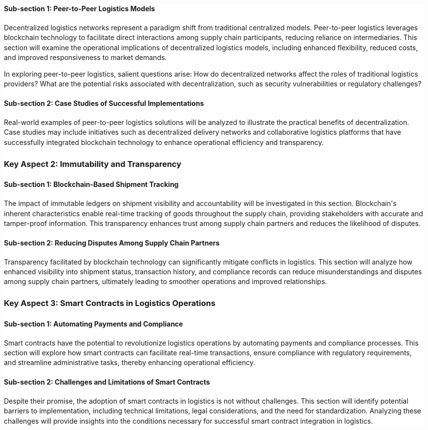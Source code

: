 #### Sub-section 1: Peer-to-Peer Logistics Models

Decentralized logistics networks represent a paradigm shift from traditional centralized models. Peer-to-peer logistics leverages blockchain technology to facilitate direct interactions among supply chain participants, reducing reliance on intermediaries. This section will examine the operational implications of decentralized logistics models, including enhanced flexibility, reduced costs, and improved responsiveness to market demands. 

In exploring peer-to-peer logistics, salient questions arise: How do decentralized networks affect the roles of traditional logistics providers? What are the potential risks associated with decentralization, such as security vulnerabilities or regulatory challenges?

#### Sub-section 2: Case Studies of Successful Implementations

Real-world examples of peer-to-peer logistics solutions will be analyzed to illustrate the practical benefits of decentralization. Case studies may include initiatives such as decentralized delivery networks and collaborative logistics platforms that have successfully integrated blockchain technology to enhance operational efficiency and transparency. 

### Key Aspect 2: Immutability and Transparency

#### Sub-section 1: Blockchain-Based Shipment Tracking

The impact of immutable ledgers on shipment visibility and accountability will be investigated in this section. Blockchain's inherent characteristics enable real-time tracking of goods throughout the supply chain, providing stakeholders with accurate and tamper-proof information. This transparency enhances trust among supply chain partners and reduces the likelihood of disputes.

#### Sub-section 2: Reducing Disputes Among Supply Chain Partners

Transparency facilitated by blockchain technology can significantly mitigate conflicts in logistics. This section will analyze how enhanced visibility into shipment status, transaction history, and compliance records can reduce misunderstandings and disputes among supply chain partners, ultimately leading to smoother operations and improved relationships.

### Key Aspect 3: Smart Contracts in Logistics Operations

#### Sub-section 1: Automating Payments and Compliance

Smart contracts have the potential to revolutionize logistics operations by automating payments and compliance processes. This section will explore how smart contracts can facilitate real-time transactions, ensure compliance with regulatory requirements, and streamline administrative tasks, thereby enhancing operational efficiency.

#### Sub-section 2: Challenges and Limitations of Smart Contracts

Despite their promise, the adoption of smart contracts in logistics is not without challenges. This section will identify potential barriers to implementation, including technical limitations, legal considerations, and the need for standardization. Analyzing these challenges will provide insights into the conditions necessary for successful smart contract integration in logistics.
